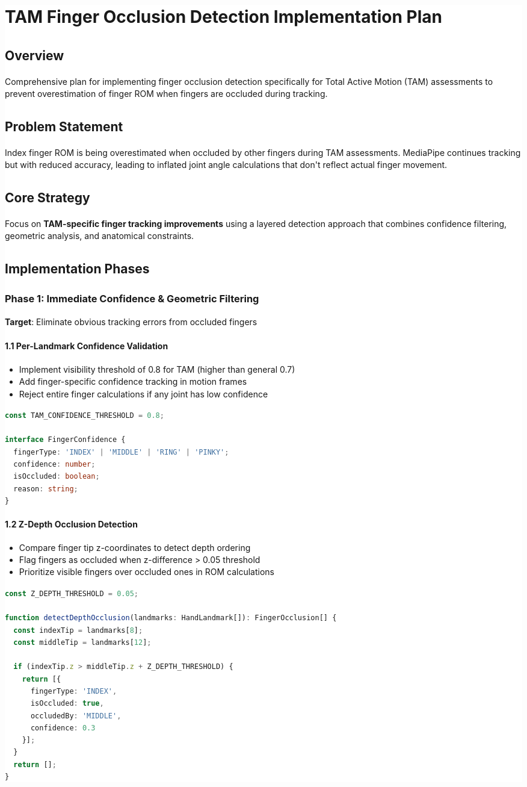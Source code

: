 # TAM Finger Occlusion Detection Implementation Plan

## Overview
Comprehensive plan for implementing finger occlusion detection specifically for Total Active Motion (TAM) assessments to prevent overestimation of finger ROM when fingers are occluded during tracking.

## Problem Statement
Index finger ROM is being overestimated when occluded by other fingers during TAM assessments. MediaPipe continues tracking but with reduced accuracy, leading to inflated joint angle calculations that don't reflect actual finger movement.

## Core Strategy
Focus on **TAM-specific finger tracking improvements** using a layered detection approach that combines confidence filtering, geometric analysis, and anatomical constraints.

## Implementation Phases

### Phase 1: Immediate Confidence & Geometric Filtering
**Target**: Eliminate obvious tracking errors from occluded fingers

#### 1.1 Per-Landmark Confidence Validation
- Implement visibility threshold of 0.8 for TAM (higher than general 0.7)
- Add finger-specific confidence tracking in motion frames
- Reject entire finger calculations if any joint has low confidence

```typescript
const TAM_CONFIDENCE_THRESHOLD = 0.8;

interface FingerConfidence {
  fingerType: 'INDEX' | 'MIDDLE' | 'RING' | 'PINKY';
  confidence: number;
  isOccluded: boolean;
  reason: string;
}
```

#### 1.2 Z-Depth Occlusion Detection
- Compare finger tip z-coordinates to detect depth ordering
- Flag fingers as occluded when z-difference > 0.05 threshold
- Prioritize visible fingers over occluded ones in ROM calculations

```typescript
const Z_DEPTH_THRESHOLD = 0.05;

function detectDepthOcclusion(landmarks: HandLandmark[]): FingerOcclusion[] {
  const indexTip = landmarks[8];
  const middleTip = landmarks[12];
  
  if (indexTip.z > middleTip.z + Z_DEPTH_THRESHOLD) {
    return [{
      fingerType: 'INDEX',
      isOccluded: true,
      occludedBy: 'MIDDLE',
      confidence: 0.3
    }];
  }
  return [];
}
```
